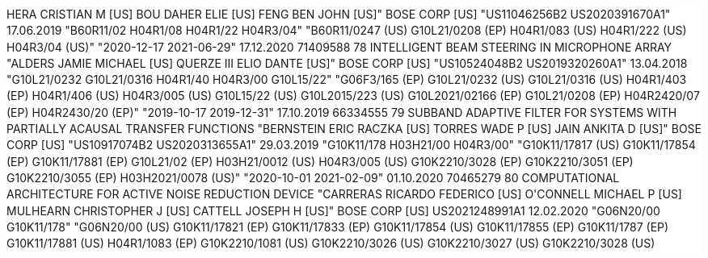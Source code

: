 HERA CRISTIAN M [US] 
BOU DAHER ELIE [US] 
FENG BEN JOHN [US]"	BOSE CORP [US]	"US11046256B2 
US2020391670A1"	17.06.2019	"B60R11/02 
H04R1/08 
H04R1/22 
H04R3/04"	"B60R11/0247 (US) 
G10L21/0208 (EP) 
H04R1/083 (US) 
H04R1/222 (US) 
H04R3/04 (US)"	"2020-12-17 
2021-06-29"	17.12.2020	71409588
78	INTELLIGENT BEAM STEERING IN MICROPHONE ARRAY	"ALDERS JAMIE MICHAEL [US] 
QUERZE III ELIO DANTE [US]"	BOSE CORP [US]	"US10524048B2 
US2019320260A1"	13.04.2018	"G10L21/0232 
G10L21/0316 
H04R1/40 
H04R3/00 
G10L15/22"	"G06F3/165 (EP) 
G10L21/0232 (US) 
G10L21/0316 (US) 
H04R1/403 (EP) 
H04R1/406 (US) 
H04R3/005 (US) 
G10L15/22 (US) 
G10L2015/223 (US) 
G10L2021/02166 (EP) 
G10L21/0208 (EP) 
H04R2420/07 (EP) 
H04R2430/20 (EP)"	"2019-10-17 
2019-12-31"	17.10.2019	66334555
79	SUBBAND ADAPTIVE FILTER FOR SYSTEMS WITH PARTIALLY ACAUSAL TRANSFER FUNCTIONS	"BERNSTEIN ERIC RACZKA [US] 
TORRES WADE P [US] 
JAIN ANKITA D [US]"	BOSE CORP [US]	"US10917074B2 
US2020313655A1"	29.03.2019	"G10K11/178 
H03H21/00 
H04R3/00"	"G10K11/17817 (US) 
G10K11/17854 (EP) 
G10K11/17881 (EP) 
G10L21/02 (EP) 
H03H21/0012 (US) 
H04R3/005 (US) 
G10K2210/3028 (EP) 
G10K2210/3051 (EP) 
G10K2210/3055 (EP) 
H03H2021/0078 (US)"	"2020-10-01 
2021-02-09"	01.10.2020	70465279
80	COMPUTATIONAL ARCHITECTURE FOR ACTIVE NOISE REDUCTION DEVICE	"CARRERAS RICARDO FEDERICO [US] 
O'CONNELL MICHAEL P [US] 
MULHEARN CHRISTOPHER J [US] 
CATTELL JOSEPH H [US]"	BOSE CORP [US]	US2021248991A1	12.02.2020	"G06N20/00 
G10K11/178"	"G06N20/00 (US) 
G10K11/17821 (EP) 
G10K11/17833 (EP) 
G10K11/17854 (US) 
G10K11/17855 (EP) 
G10K11/1787 (EP) 
G10K11/17881 (US) 
H04R1/1083 (EP) 
G10K2210/1081 (US) 
G10K2210/3026 (US) 
G10K2210/3027 (US) 
G10K2210/3028 (US) 